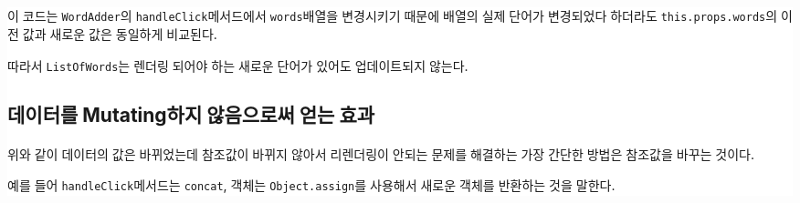 이 코드는 `WordAdder`의 `handleClick`메서드에서 `words`배열을 변경시키기 때문에 배열의 실제 단어가 변경되었다 하더라도 `this.props.words`의 이전 값과 새로운 값은 동일하게 비교된다.

따라서 `ListOfWords`는 렌더링 되어야 하는 새로운 단어가 있어도 업데이트되지 않는다.



## 데이터를 Mutating하지 않음으로써 얻는 효과

위와 같이 데이터의 값은 바뀌었는데 참조값이 바뀌지 않아서 리렌더링이 안되는 문제를 해결하는 가장 간단한 방법은 참조값을 바꾸는 것이다.

예를 들어 `handleClick`메서드는 `concat`, 객체는 `Object.assign`를 사용해서 새로운 객체를 반환하는 것을 말한다.